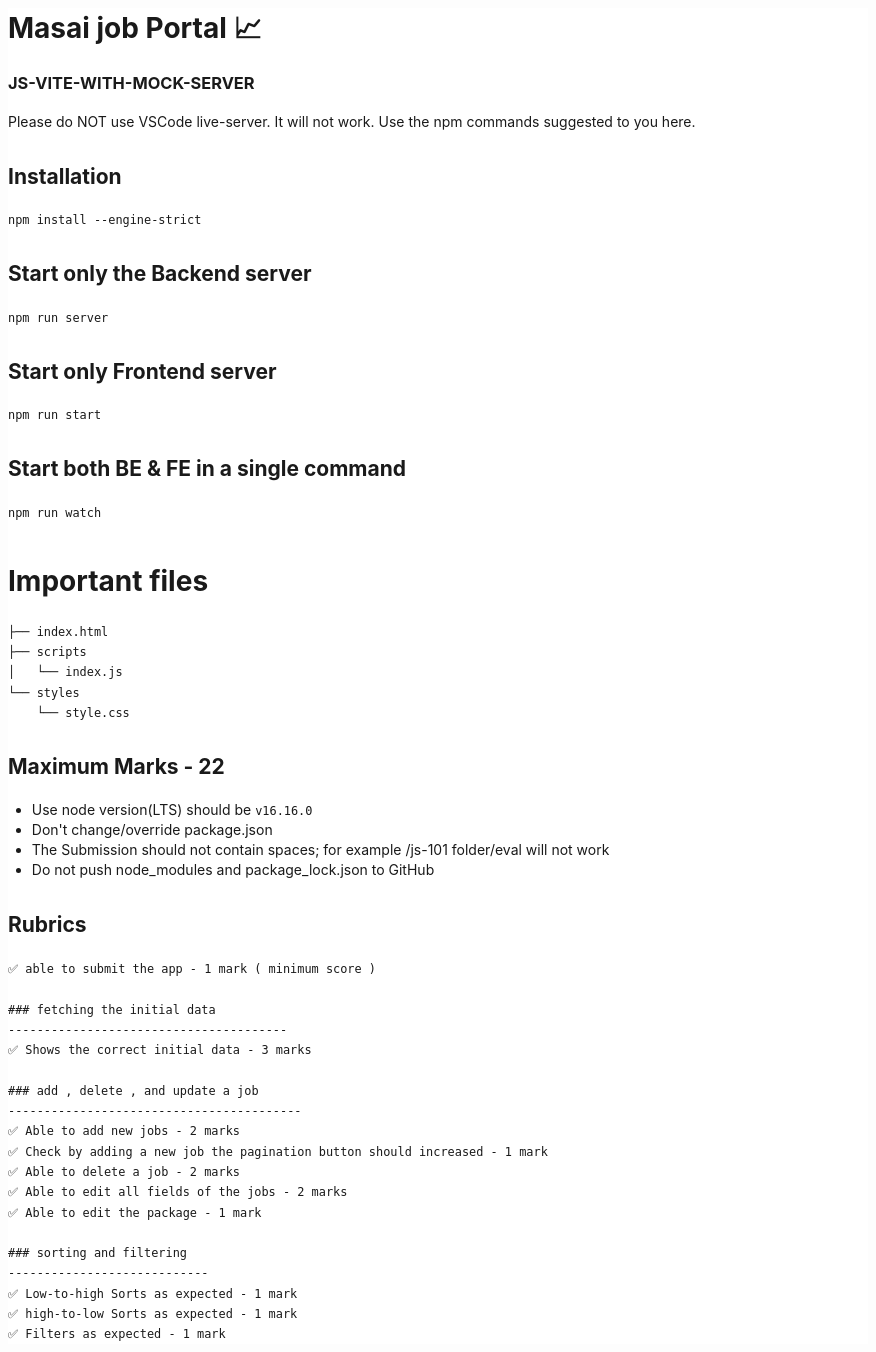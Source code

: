 # Masai job Portal 📈
### JS-VITE-WITH-MOCK-SERVER

Please do NOT use VSCode live-server. It will not work. Use the npm commands suggested to you here.

## Installation
```
npm install --engine-strict
```
## Start only the Backend server
```
npm run server
```
## Start only Frontend server
```
npm run start
```
## Start both BE & FE in a single command
```
npm run watch
```
# Important files
```
├── index.html
├── scripts
│   └── index.js
└── styles
    └── style.css
```
## Maximum Marks - 22

- Use node version(LTS) should be `v16.16.0`
- Don't change/override package.json
- The Submission should not contain spaces; for example /js-101 folder/eval will not work
- Do not push node_modules and package_lock.json to GitHub

## Rubrics
```
✅ able to submit the app - 1 mark ( minimum score )

### fetching the initial data
---------------------------------------
✅ Shows the correct initial data - 3 marks 

### add , delete , and update a job
-----------------------------------------
✅ Able to add new jobs - 2 marks
✅ Check by adding a new job the pagination button should increased - 1 mark
✅ Able to delete a job - 2 marks
✅ Able to edit all fields of the jobs - 2 marks
✅ Able to edit the package - 1 mark

### sorting and filtering
----------------------------
✅ Low-to-high Sorts as expected - 1 mark
✅ high-to-low Sorts as expected - 1 mark
✅ Filters as expected - 1 mark
```